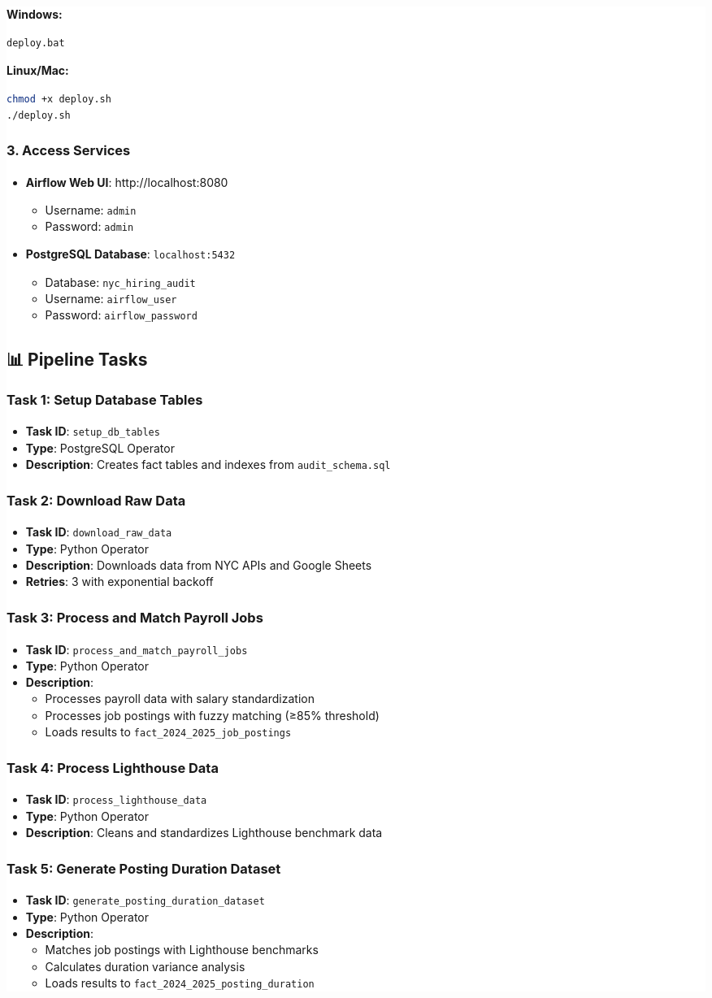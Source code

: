 **Windows:**
```cmd
deploy.bat
```

**Linux/Mac:**
```bash
chmod +x deploy.sh
./deploy.sh
```

### 3. Access Services

- **Airflow Web UI**: http://localhost:8080
  - Username: `admin`
  - Password: `admin`

- **PostgreSQL Database**: `localhost:5432`
  - Database: `nyc_hiring_audit`
  - Username: `airflow_user`
  - Password: `airflow_password`

## 📊 Pipeline Tasks

### Task 1: Setup Database Tables
- **Task ID**: `setup_db_tables`
- **Type**: PostgreSQL Operator
- **Description**: Creates fact tables and indexes from `audit_schema.sql`

### Task 2: Download Raw Data
- **Task ID**: `download_raw_data`
- **Type**: Python Operator
- **Description**: Downloads data from NYC APIs and Google Sheets
- **Retries**: 3 with exponential backoff

### Task 3: Process and Match Payroll Jobs
- **Task ID**: `process_and_match_payroll_jobs`
- **Type**: Python Operator
- **Description**: 
  - Processes payroll data with salary standardization
  - Processes job postings with fuzzy matching (≥85% threshold)
  - Loads results to `fact_2024_2025_job_postings`

### Task 4: Process Lighthouse Data
- **Task ID**: `process_lighthouse_data`
- **Type**: Python Operator
- **Description**: Cleans and standardizes Lighthouse benchmark data

### Task 5: Generate Posting Duration Dataset
- **Task ID**: `generate_posting_duration_dataset`
- **Type**: Python Operator
- **Description**: 
  - Matches job postings with Lighthouse benchmarks
  - Calculates duration variance analysis
  - Loads results to `fact_2024_2025_posting_duration`
